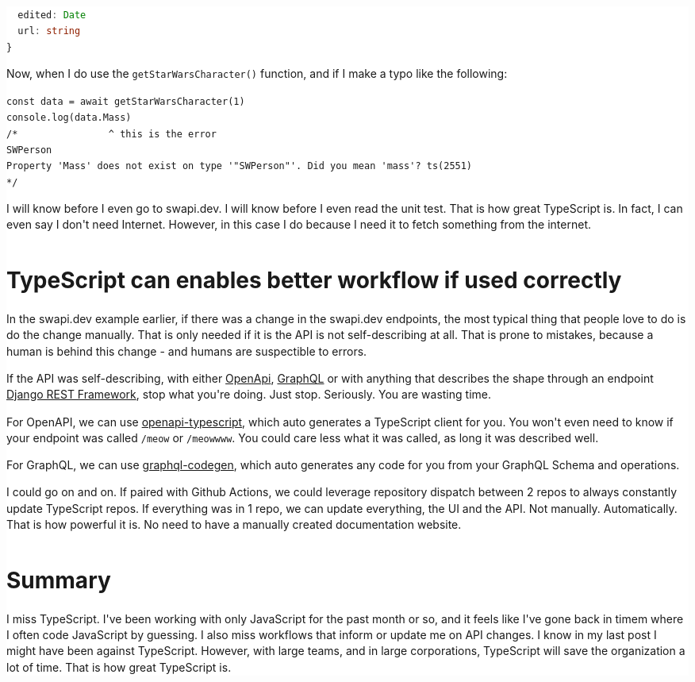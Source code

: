 ```ts
  edited: Date
  url: string
}
```

Now, when I do use the `getStarWarsCharacter()` function, and if I make a typo like the following:

```tsx
const data = await getStarWarsCharacter(1)
console.log(data.Mass)
/*                ^ this is the error
SWPerson
Property 'Mass' does not exist on type '"SWPerson"'. Did you mean 'mass'? ts(2551)
*/
```

I will know before I even go to swapi.dev. I will know before I even read the unit test. That is how great TypeScript is. In fact, I can even say I don't need Internet. However, in this case I do because I need it to fetch something from the internet.

# TypeScript can enables better workflow if used correctly

In the swapi.dev example earlier, if there was a change in the swapi.dev endpoints, the most typical thing that people love to do is do the change manually. That is only needed if it is the API is not self-describing at all. That is prone to mistakes, because a human is behind this change - and humans are suspectible to errors.

If the API was self-describing, with either [OpenApi](https://swagger.io/specification/), [GraphQL](https://graphql.org/) or with anything that describes the shape through an endpoint [Django REST Framework](https://www.django-rest-framework.org/), stop what you're doing. Just stop. Seriously. You are wasting time.

For OpenAPI, we can use [openapi-typescript](https://www.npmjs.com/package/openapi-typescript), which auto generates a TypeScript client for you. You won't even need to know if your endpoint was called `/meow` or `/meowwww`. You could care less what it was called, as long it was described well.

For GraphQL, we can use [graphql-codegen](https://www.graphql-code-generator.com/), which auto generates any code for you from your GraphQL Schema and operations.

I could go on and on. If paired with Github Actions, we could leverage repository dispatch between 2 repos to always constantly update TypeScript repos. If everything was in 1 repo, we can update everything, the UI and the API. Not manually. Automatically. That is how powerful it is. No need to have a manually created documentation website.

# Summary

I miss TypeScript. I've been working with only JavaScript for the past month or so, and it feels like I've gone back in timem where I often code JavaScript by guessing. I also miss workflows that inform or update me on API changes. I know in my last post I might have been against TypeScript. However, with large teams, and in large corporations, TypeScript will save the organization a lot of time. That is how great TypeScript is.
